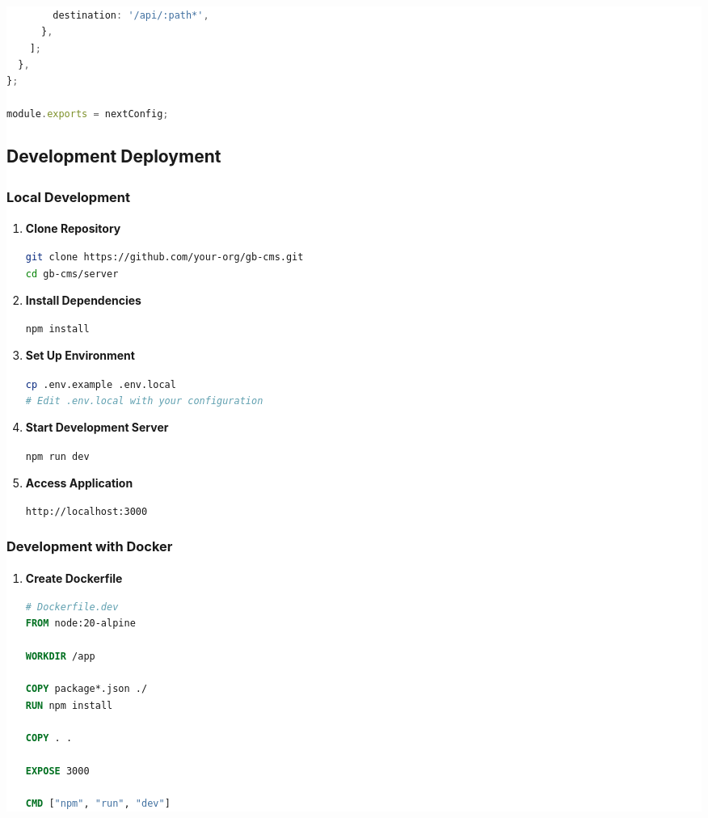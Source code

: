 ```javascript
        destination: '/api/:path*',
      },
    ];
  },
};

module.exports = nextConfig;
```

## Development Deployment

### Local Development

1. **Clone Repository**
   ```bash
   git clone https://github.com/your-org/gb-cms.git
   cd gb-cms/server
   ```

2. **Install Dependencies**
   ```bash
   npm install
   ```

3. **Set Up Environment**
   ```bash
   cp .env.example .env.local
   # Edit .env.local with your configuration
   ```

4. **Start Development Server**
   ```bash
   npm run dev
   ```

5. **Access Application**
   ```
   http://localhost:3000
   ```

### Development with Docker

1. **Create Dockerfile**
   ```dockerfile
   # Dockerfile.dev
   FROM node:20-alpine
   
   WORKDIR /app
   
   COPY package*.json ./
   RUN npm install
   
   COPY . .
   
   EXPOSE 3000
   
   CMD ["npm", "run", "dev"]
   ```

